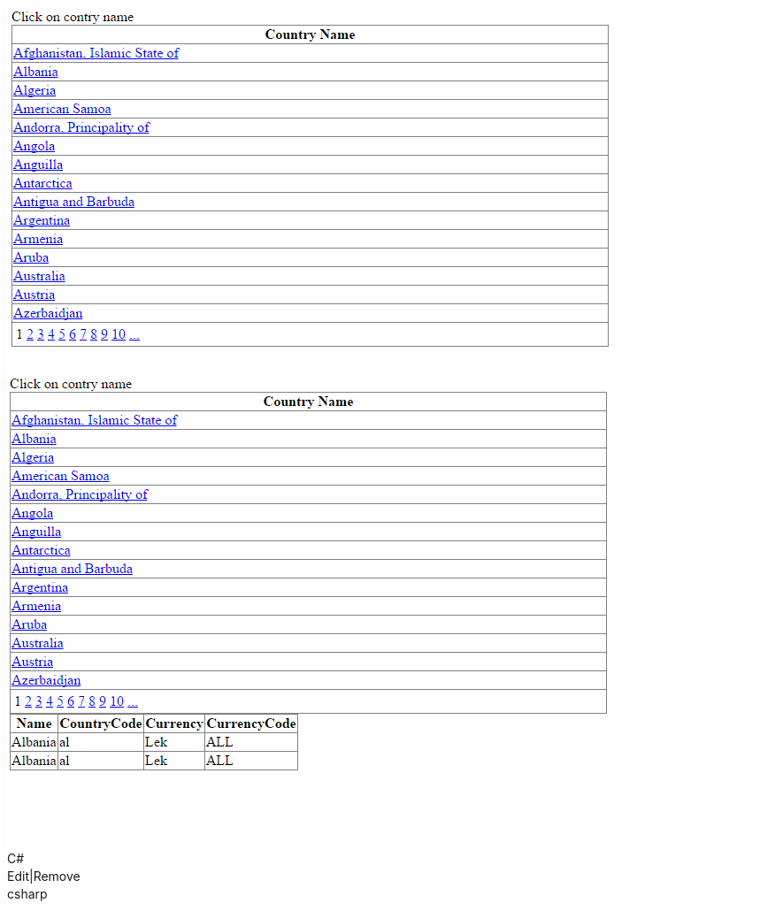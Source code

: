 <p><span>&nbsp;</span><img id="149528" src="149528-11.png" alt="" width="729" height="405"><img id="149529" src="149529-22.png" alt="" width="746" height="489"></p>
<p>&nbsp;</p>
<div class="scriptcode">
<div class="pluginEditHolder" pluginCommand="mceScriptCode">
<div class="title"><span>C#</span></div>
<div class="pluginLinkHolder"><span class="pluginEditHolderLink">Edit</span>|<span class="pluginRemoveHolderLink">Remove</span></div>
<span class="hidden">csharp</span>
